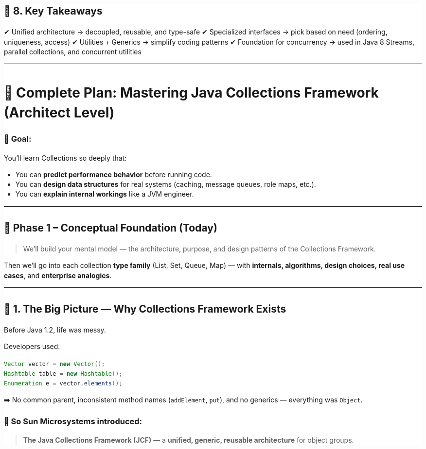 ## 🧩 **8. Key Takeaways**

✔ Unified architecture → decoupled, reusable, and type-safe
✔ Specialized interfaces → pick based on need (ordering, uniqueness, access)
✔ Utilities + Generics → simplify coding patterns
✔ Foundation for concurrency → used in Java 8 Streams, parallel collections, and concurrent utilities

---

# 🧭 **Complete Plan: Mastering Java Collections Framework (Architect Level)**

### 🎯 **Goal:**

You’ll learn Collections so deeply that:

* You can **predict performance behavior** before running code.
* You can **design data structures** for real systems (caching, message queues, role maps, etc.).
* You can **explain internal workings** like a JVM engineer.

---

## 🧩 **Phase 1 – Conceptual Foundation (Today)**

> We’ll build your mental model — the architecture, purpose, and design patterns of the Collections Framework.

Then we’ll go into each collection **type family** (List, Set, Queue, Map) — with **internals, algorithms, design choices, real use cases**, and **enterprise analogies**.

---

## **🧱 1. The Big Picture — Why Collections Framework Exists**

Before Java 1.2, life was messy.

Developers used:

```java
Vector vector = new Vector();
Hashtable table = new Hashtable();
Enumeration e = vector.elements();
```

➡️ No common parent, inconsistent method names (`addElement`, `put`), and no generics — everything was `Object`.

### 🎯 So Sun Microsystems introduced:

> **The Java Collections Framework (JCF)** — a **unified, generic, reusable architecture** for object groups.
